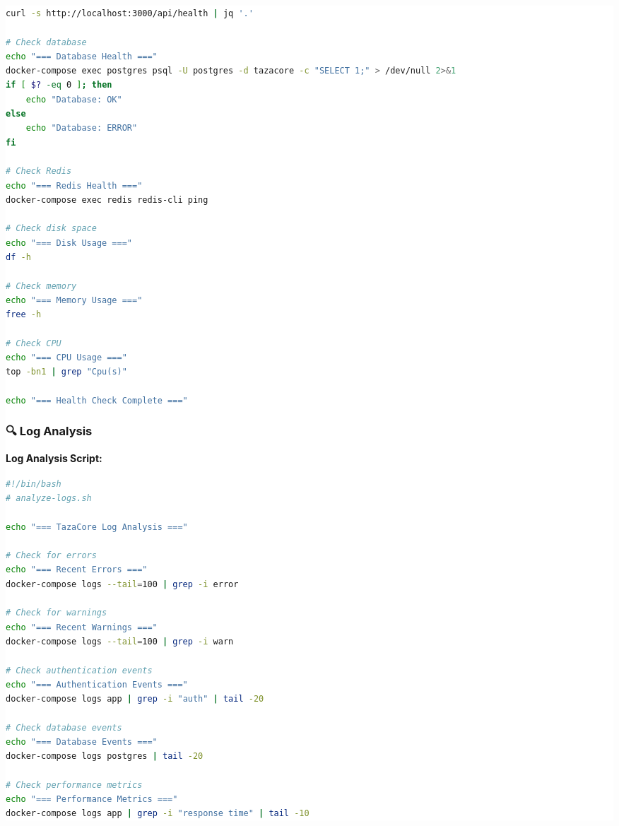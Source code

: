 ```bash
curl -s http://localhost:3000/api/health | jq '.'

# Check database
echo "=== Database Health ==="
docker-compose exec postgres psql -U postgres -d tazacore -c "SELECT 1;" > /dev/null 2>&1
if [ $? -eq 0 ]; then
    echo "Database: OK"
else
    echo "Database: ERROR"
fi

# Check Redis
echo "=== Redis Health ==="
docker-compose exec redis redis-cli ping

# Check disk space
echo "=== Disk Usage ==="
df -h

# Check memory
echo "=== Memory Usage ==="
free -h

# Check CPU
echo "=== CPU Usage ==="
top -bn1 | grep "Cpu(s)"

echo "=== Health Check Complete ==="
```

### 🔍 Log Analysis

**Log Analysis Script:**
```bash
#!/bin/bash
# analyze-logs.sh

echo "=== TazaCore Log Analysis ==="

# Check for errors
echo "=== Recent Errors ==="
docker-compose logs --tail=100 | grep -i error

# Check for warnings
echo "=== Recent Warnings ==="
docker-compose logs --tail=100 | grep -i warn

# Check authentication events
echo "=== Authentication Events ==="
docker-compose logs app | grep -i "auth" | tail -20

# Check database events
echo "=== Database Events ==="
docker-compose logs postgres | tail -20

# Check performance metrics
echo "=== Performance Metrics ==="
docker-compose logs app | grep -i "response time" | tail -10
```
